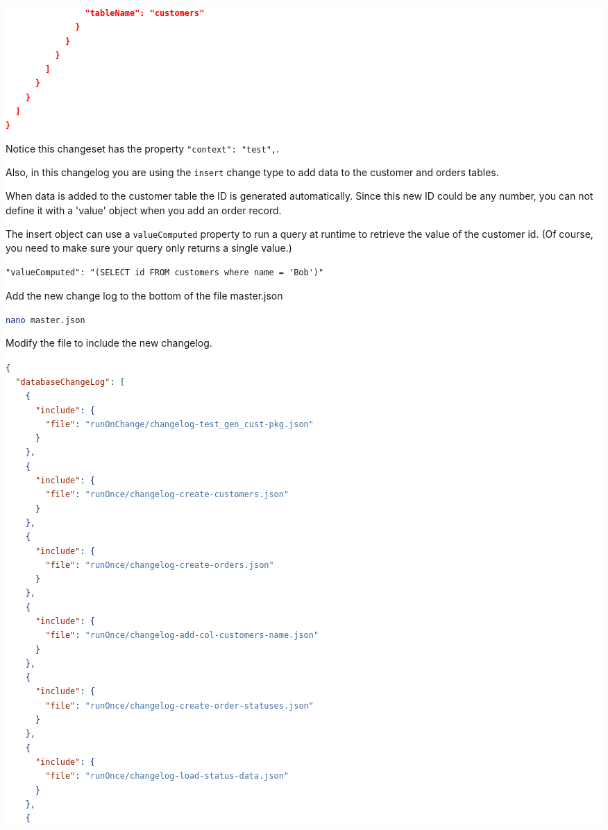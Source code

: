 ```json
                "tableName": "customers"
              }
            }
          }
        ]
      }
    }
  ]
}
```

Notice this changeset has the property `"context": "test",`.

Also, in this changelog you are using the `insert` change type to add data to the customer and orders tables.

When data is added to the customer table the ID is generated automatically. Since this new ID could be any number, you can not define it with a 'value' object when you add an order record.

The insert object can use a `valueComputed` property to run a query at runtime to retrieve the value of the customer id. (Of course, you need to make sure your query only returns a single value.)

```text
"valueComputed": "(SELECT id FROM customers where name = 'Bob')"
```

Add the new change log to the bottom of the file master.json

```bash
nano master.json
```

Modify the file to include the new changelog.

```json
{
  "databaseChangeLog": [
    {
      "include": {
        "file": "runOnChange/changelog-test_gen_cust-pkg.json"
      }
    },
    {
      "include": {
        "file": "runOnce/changelog-create-customers.json"
      }
    },
    {
      "include": {
        "file": "runOnce/changelog-create-orders.json"
      }
    },
    {
      "include": {
        "file": "runOnce/changelog-add-col-customers-name.json"
      }
    },
    {
      "include": {
        "file": "runOnce/changelog-create-order-statuses.json"
      }
    },
    {
      "include": {
        "file": "runOnce/changelog-load-status-data.json"
      }
    },
    {
```